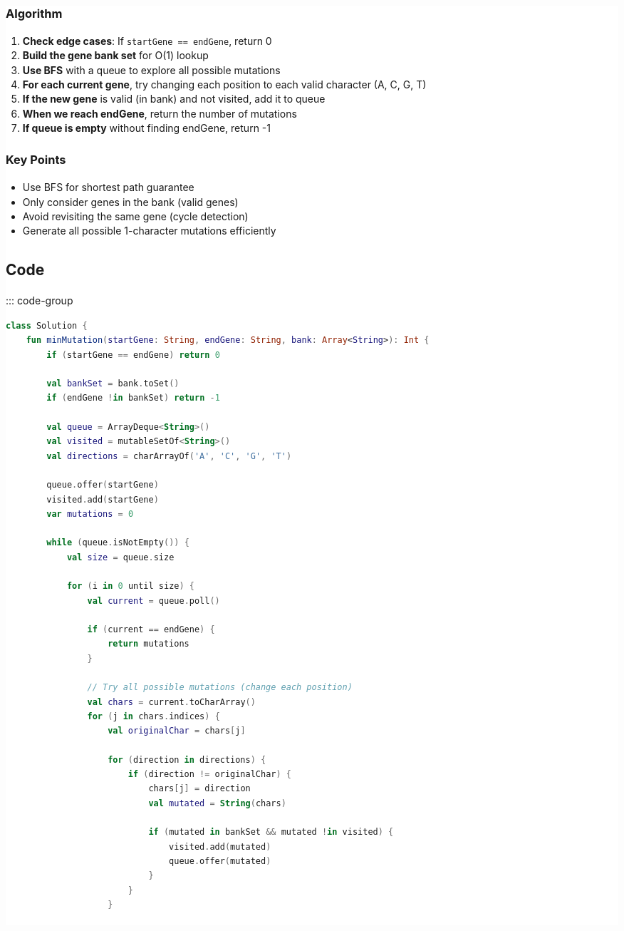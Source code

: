 ### Algorithm

1. **Check edge cases**: If `startGene == endGene`, return 0
2. **Build the gene bank set** for O(1) lookup
3. **Use BFS** with a queue to explore all possible mutations
4. **For each current gene**, try changing each position to each valid character (A, C, G, T)
5. **If the new gene** is valid (in bank) and not visited, add it to queue
6. **When we reach endGene**, return the number of mutations
7. **If queue is empty** without finding endGene, return -1

### Key Points

- Use BFS for shortest path guarantee
- Only consider genes in the bank (valid genes)
- Avoid revisiting the same gene (cycle detection)
- Generate all possible 1-character mutations efficiently

## Code

::: code-group

```kotlin [Kotlin]
class Solution {
    fun minMutation(startGene: String, endGene: String, bank: Array<String>): Int {
        if (startGene == endGene) return 0
        
        val bankSet = bank.toSet()
        if (endGene !in bankSet) return -1
        
        val queue = ArrayDeque<String>()
        val visited = mutableSetOf<String>()
        val directions = charArrayOf('A', 'C', 'G', 'T')
        
        queue.offer(startGene)
        visited.add(startGene)
        var mutations = 0
        
        while (queue.isNotEmpty()) {
            val size = queue.size
            
            for (i in 0 until size) {
                val current = queue.poll()
                
                if (current == endGene) {
                    return mutations
                }
                
                // Try all possible mutations (change each position)
                val chars = current.toCharArray()
                for (j in chars.indices) {
                    val originalChar = chars[j]
                    
                    for (direction in directions) {
                        if (direction != originalChar) {
                            chars[j] = direction
                            val mutated = String(chars)
                            
                            if (mutated in bankSet && mutated !in visited) {
                                visited.add(mutated)
                                queue.offer(mutated)
                            }
                        }
                    }
                    
```